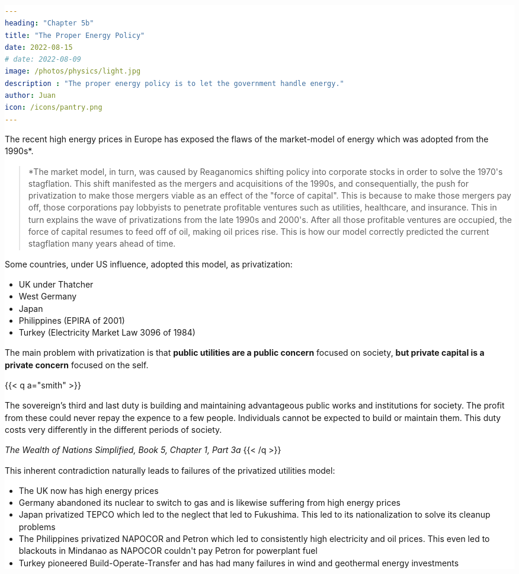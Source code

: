 ```yaml
---
heading: "Chapter 5b"
title: "The Proper Energy Policy"
date: 2022-08-15
# date: 2022-08-09
image: /photos/physics/light.jpg
description : "The proper energy policy is to let the government handle energy."
author: Juan
icon: /icons/pantry.png
---
```



The recent high energy prices in Europe has exposed the flaws of the market-model of energy which was adopted from the 1990s*. 


> *The market model, in turn, was caused by Reaganomics shifting policy into corporate stocks in order to solve the 1970's stagflation. This shift manifested as the mergers and acquisitions of the 1990s, and consequentially, the push for privatization to make those mergers viable as an effect of the "force of capital". This is because to make those mergers pay off, those corporations pay lobbyists to penetrate profitable ventures such as utilities, healthcare, and insurance.  This in turn explains the wave of privatizations from the late 1990s and 2000's. After all those profitable ventures are occupied, the force of capital resumes to feed off of oil, making oil prices rise. This is how our model correctly predicted the current stagflation many years ahead of time.



Some countries, under US influence, adopted this model, as privatization:
- UK under Thatcher
- West Germany
- Japan
- Philippines (EPIRA of 2001)
- Turkey (Electricity Market Law 3096 of 1984)

The main problem with privatization is that **public utilities are a public concern** focused on society, **but private capital is a private concern** focused on the self.


{{< q a="smith" >}}
<p>The sovereign’s third and last duty is building and maintaining advantageous public works and institutions for society. The profit from these could never repay the expence to a few people. Individuals cannot be expected to build or maintain them. This duty costs very differently in the different periods of society.</p>
<cite>The Wealth of Nations Simplified, Book 5, Chapter 1, Part 3a</cite>
{{< /q >}}


This inherent contradiction naturally leads to failures of the privatized utilities model:
- The UK now has high energy prices 
- Germany abandoned its nuclear to switch to gas and is likewise suffering from high energy prices
- Japan privatized TEPCO which led to the neglect that led to Fukushima. This led to its nationalization to solve its cleanup problems
- The Philippines privatized NAPOCOR and Petron which led to consistently high electricity and oil prices. This even led to blackouts in Mindanao as NAPOCOR couldn't pay Petron for powerplant fuel
- Turkey pioneered Build-Operate-Transfer and has had many failures in wind and geothermal energy investments

